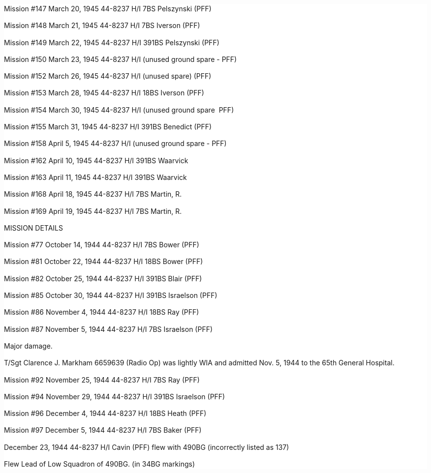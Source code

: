Mission #147 March 20, 1945 44-8237 H/I 7BS Pelszynski (PFF)

Mission #148 March 21, 1945 44-8237 H/I 7BS Iverson (PFF)

Mission #149 March 22, 1945 44-8237 H/I 391BS Pelszynski
(PFF)

Mission #150 March 23, 1945 44-8237 H/I (unused ground spare
\- PFF)

Mission #152 March 26, 1945 44-8237 H/I (unused spare) (PFF)

Mission #153 March 28, 1945 44-8237 H/I 18BS Iverson (PFF)

Mission #154 March 30, 1945 44-8237 H/I (unused ground spare
 PFF)

Mission #155 March 31, 1945 44-8237 H/I 391BS Benedict (PFF)

Mission #158 April 5, 1945 44-8237 H/I (unused ground spare
\- PFF)

Mission #162 April 10, 1945 44-8237 H/I 391BS Waarvick

Mission #163 April 11, 1945 44-8237 H/I 391BS Waarvick

Mission #168 April 18, 1945 44-8237 H/I 7BS Martin, R.

Mission #169 April 19, 1945 44-8237 H/I 7BS Martin, R.

MISSION DETAILS

Mission #77 October 14, 1944 44-8237 H/I 7BS Bower (PFF)

Mission #81 October 22, 1944 44-8237 H/I 18BS Bower (PFF)

Mission #82 October 25, 1944 44-8237 H/I 391BS Blair (PFF)

Mission #85 October 30, 1944 44-8237 H/I 391BS Israelson
(PFF)

Mission #86 November 4, 1944 44-8237 H/I 18BS Ray (PFF)

Mission #87 November 5, 1944 44-8237 H/I 7BS Israelson (PFF)

Major damage.

T/Sgt Clarence J. Markham 6659639 (Radio Op) was lightly WIA
and admitted Nov. 5, 1944 to the 65th General Hospital.

Mission #92 November 25, 1944 44-8237 H/I 7BS Ray (PFF)

Mission #94 November 29, 1944 44-8237 H/I 391BS Israelson
(PFF)

Mission #96 December 4, 1944 44-8237 H/I 18BS Heath (PFF)

Mission #97 December 5, 1944 44-8237 H/I 7BS Baker (PFF)

   December 23, 1944 44-8237 H/I Cavin (PFF) flew with 490BG
(incorrectly listed as 137\)

Flew Lead of Low Squadron of 490BG. (in 34BG markings)

